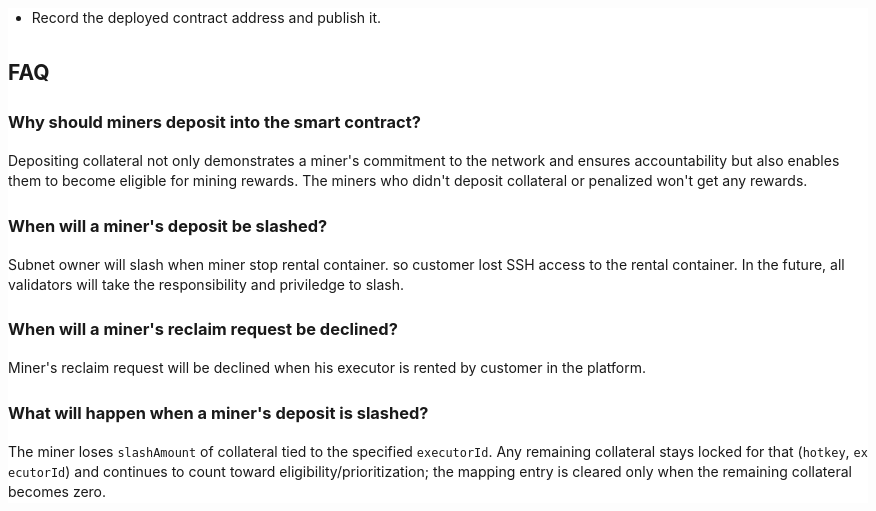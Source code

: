 - Record the deployed contract address and publish it.

## FAQ

### Why should miners deposit into the smart contract?

Depositing collateral not only demonstrates a miner's commitment to the network and ensures accountability but also enables them to become eligible for mining rewards. The miners who didn't deposit collateral or penalized won't get any rewards.

### When will a miner's deposit be slashed?

Subnet owner will slash when miner stop rental container. so customer lost SSH access to the rental container. In the future, all validators will take the responsibility and priviledge to slash.

### When will a miner's reclaim request be declined?

Miner's reclaim request will be declined when his executor is rented by customer in the platform.

### What will happen when a miner's deposit is slashed?

The miner loses `slashAmount` of collateral tied to the specified `executorId`. Any remaining collateral stays locked for that (`hotkey`, `executorId`) and continues to count toward eligibility/prioritization; the mapping entry is cleared only when the remaining collateral becomes zero.
